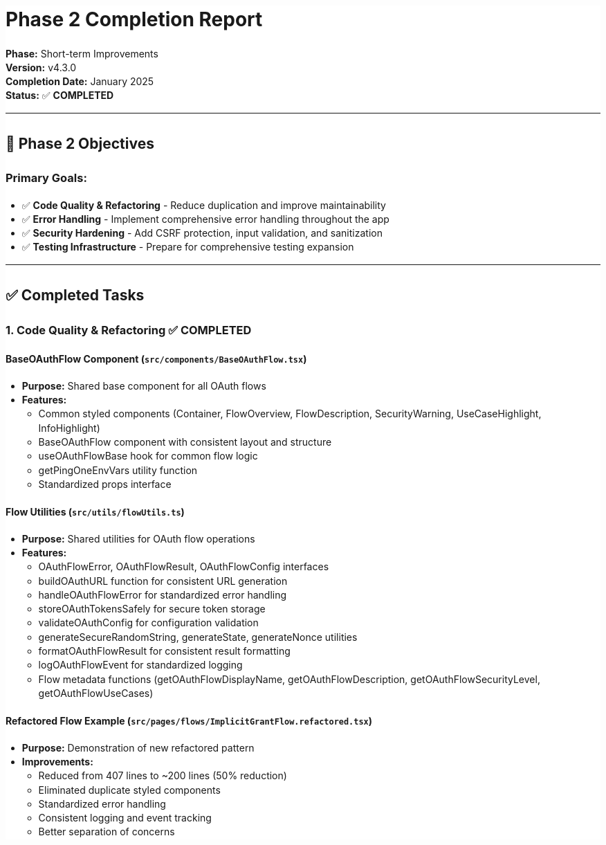 # Phase 2 Completion Report

**Phase:** Short-term Improvements  
**Version:** v4.3.0  
**Completion Date:** January 2025  
**Status:** ✅ **COMPLETED**

---

## 🎯 **Phase 2 Objectives**

### **Primary Goals:**
- ✅ **Code Quality & Refactoring** - Reduce duplication and improve maintainability
- ✅ **Error Handling** - Implement comprehensive error handling throughout the app
- ✅ **Security Hardening** - Add CSRF protection, input validation, and sanitization
- ✅ **Testing Infrastructure** - Prepare for comprehensive testing expansion

---

## ✅ **Completed Tasks**

### **1. Code Quality & Refactoring** ✅ **COMPLETED**

#### **BaseOAuthFlow Component (`src/components/BaseOAuthFlow.tsx`)**
- **Purpose:** Shared base component for all OAuth flows
- **Features:**
  - Common styled components (Container, FlowOverview, FlowDescription, SecurityWarning, UseCaseHighlight, InfoHighlight)
  - BaseOAuthFlow component with consistent layout and structure
  - useOAuthFlowBase hook for common flow logic
  - getPingOneEnvVars utility function
  - Standardized props interface

#### **Flow Utilities (`src/utils/flowUtils.ts`)**
- **Purpose:** Shared utilities for OAuth flow operations
- **Features:**
  - OAuthFlowError, OAuthFlowResult, OAuthFlowConfig interfaces
  - buildOAuthURL function for consistent URL generation
  - handleOAuthFlowError for standardized error handling
  - storeOAuthTokensSafely for secure token storage
  - validateOAuthConfig for configuration validation
  - generateSecureRandomString, generateState, generateNonce utilities
  - formatOAuthFlowResult for consistent result formatting
  - logOAuthFlowEvent for standardized logging
  - Flow metadata functions (getOAuthFlowDisplayName, getOAuthFlowDescription, getOAuthFlowSecurityLevel, getOAuthFlowUseCases)

#### **Refactored Flow Example (`src/pages/flows/ImplicitGrantFlow.refactored.tsx`)**
- **Purpose:** Demonstration of new refactored pattern
- **Improvements:**
  - Reduced from 407 lines to ~200 lines (50% reduction)
  - Eliminated duplicate styled components
  - Standardized error handling
  - Consistent logging and event tracking
  - Better separation of concerns

